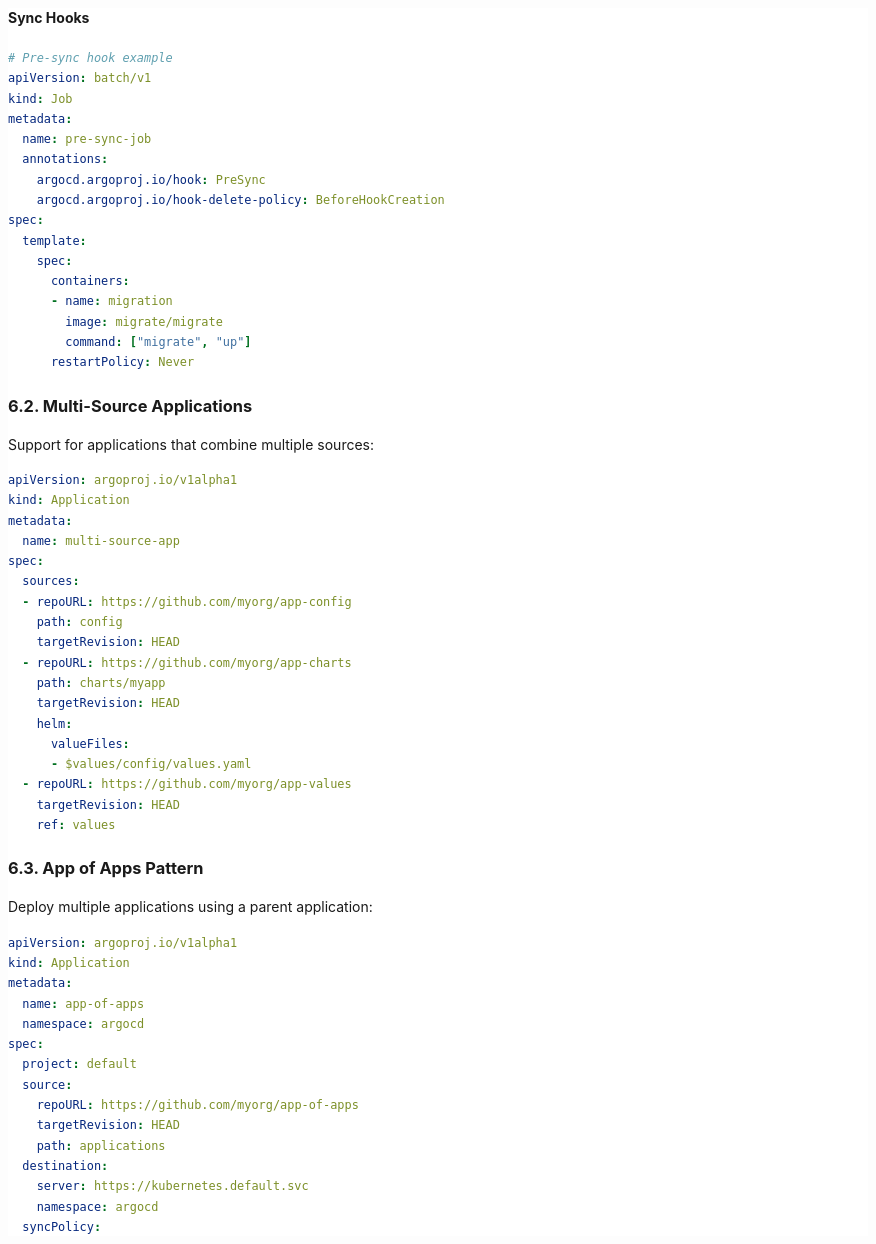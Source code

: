 #### Sync Hooks
```yaml
# Pre-sync hook example
apiVersion: batch/v1
kind: Job
metadata:
  name: pre-sync-job
  annotations:
    argocd.argoproj.io/hook: PreSync
    argocd.argoproj.io/hook-delete-policy: BeforeHookCreation
spec:
  template:
    spec:
      containers:
      - name: migration
        image: migrate/migrate
        command: ["migrate", "up"]
      restartPolicy: Never
```

### 6.2. Multi-Source Applications

Support for applications that combine multiple sources:

```yaml
apiVersion: argoproj.io/v1alpha1
kind: Application
metadata:
  name: multi-source-app
spec:
  sources:
  - repoURL: https://github.com/myorg/app-config
    path: config
    targetRevision: HEAD
  - repoURL: https://github.com/myorg/app-charts
    path: charts/myapp
    targetRevision: HEAD
    helm:
      valueFiles:
      - $values/config/values.yaml
  - repoURL: https://github.com/myorg/app-values
    targetRevision: HEAD
    ref: values
```

### 6.3. App of Apps Pattern

Deploy multiple applications using a parent application:

```yaml
apiVersion: argoproj.io/v1alpha1
kind: Application
metadata:
  name: app-of-apps
  namespace: argocd
spec:
  project: default
  source:
    repoURL: https://github.com/myorg/app-of-apps
    targetRevision: HEAD
    path: applications
  destination:
    server: https://kubernetes.default.svc
    namespace: argocd
  syncPolicy:
```